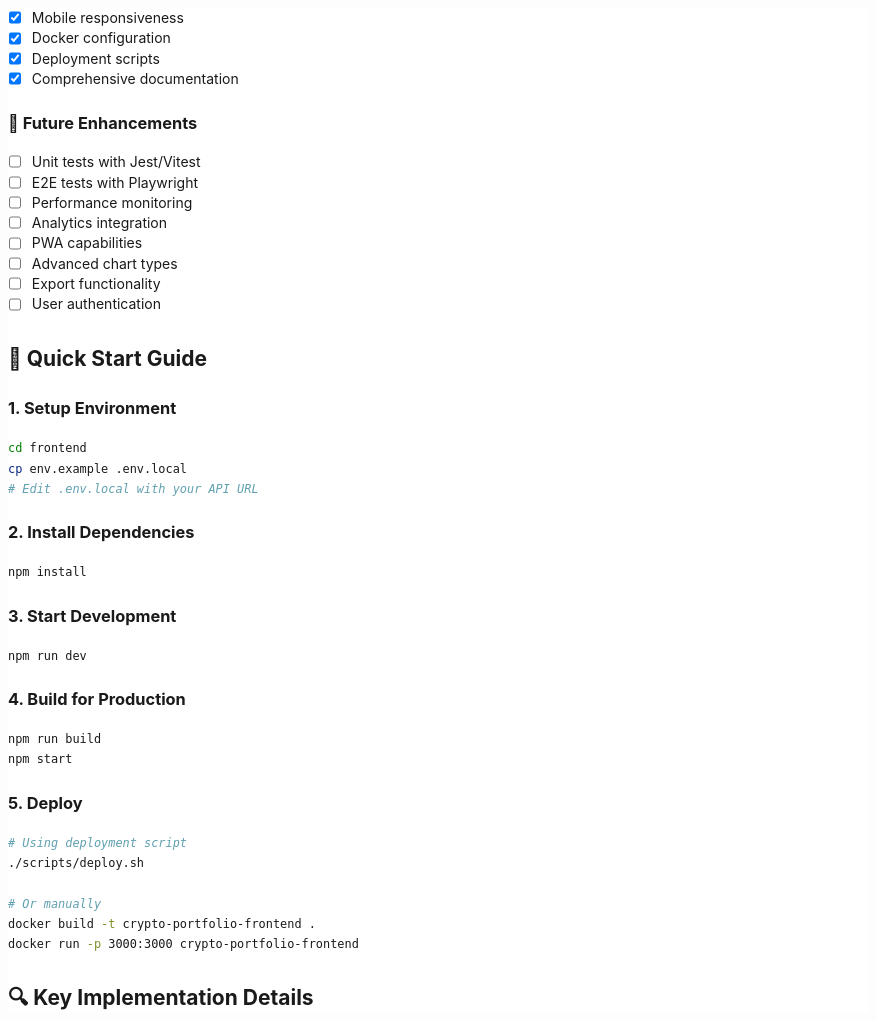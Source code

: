 - [x] Mobile responsiveness
- [x] Docker configuration
- [x] Deployment scripts
- [x] Comprehensive documentation

### 🔄 **Future Enhancements**
- [ ] Unit tests with Jest/Vitest
- [ ] E2E tests with Playwright
- [ ] Performance monitoring
- [ ] Analytics integration
- [ ] PWA capabilities
- [ ] Advanced chart types
- [ ] Export functionality
- [ ] User authentication

## 🚀 Quick Start Guide

### **1. Setup Environment**
```bash
cd frontend
cp env.example .env.local
# Edit .env.local with your API URL
```

### **2. Install Dependencies**
```bash
npm install
```

### **3. Start Development**
```bash
npm run dev
```

### **4. Build for Production**
```bash
npm run build
npm start
```

### **5. Deploy**
```bash
# Using deployment script
./scripts/deploy.sh

# Or manually
docker build -t crypto-portfolio-frontend .
docker run -p 3000:3000 crypto-portfolio-frontend
```

## 🔍 Key Implementation Details
